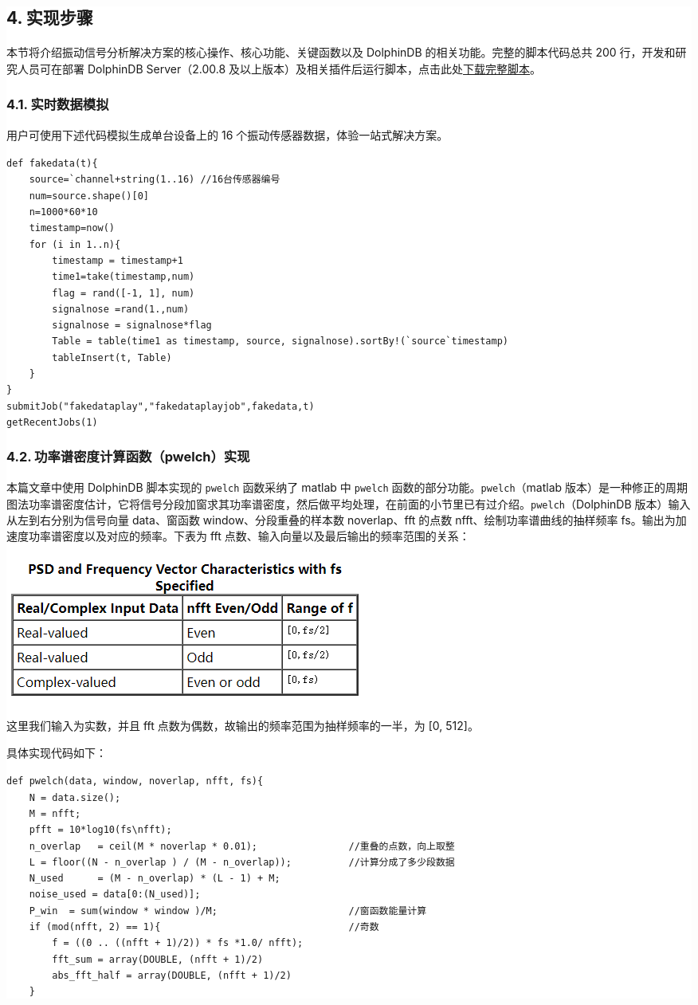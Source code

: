 ## 4. 实现步骤

本节将介绍振动信号分析解决方案的核心操作、核心功能、关键函数以及 DolphinDB 的相关功能。完整的脚本代码总共 200 行，开发和研究人员可在部署 DolphinDB Server（2.00.8 及以上版本）及相关插件后运行脚本，点击此处[下载完整脚本](script/Random_Vibration_Signal_Analysis_Solution/demo.dos)。

### 4.1. 实时数据模拟

用户可使用下述代码模拟生成单台设备上的 16 个振动传感器数据，体验一站式解决方案。

```
def fakedata(t){
    source=`channel+string(1..16) //16台传感器编号
    num=source.shape()[0]
    n=1000*60*10
    timestamp=now()
    for (i in 1..n){
        timestamp = timestamp+1
        time1=take(timestamp,num)
        flag = rand([-1, 1], num)
        signalnose =rand(1.,num)
        signalnose = signalnose*flag
        Table = table(time1 as timestamp, source, signalnose).sortBy!(`source`timestamp)
        tableInsert(t, Table)
    }
}
submitJob("fakedataplay","fakedataplayjob",fakedata,t)
getRecentJobs(1)
```

### 4.2. 功率谱密度计算函数（pwelch）实现

本篇文章中使用 DolphinDB 脚本实现的 `pwelch` 函数采纳了 matlab 中 `pwelch` 函数的部分功能。`pwelch`（matlab 版本）是一种修正的周期图法功率谱密度估计，它将信号分段加窗求其功率谱密度，然后做平均处理，在前面的小节里已有过介绍。`pwelch`（DolphinDB 版本）输入从左到右分别为信号向量 data、窗函数 window、分段重叠的样本数 noverlap、fft 的点数 nfft、绘制功率谱曲线的抽样频率 fs。输出为加速度功率谱密度以及对应的频率。下表为 fft 点数、输入向量以及最后输出的频率范围的关系：

![输出频率范围的选择](images/Random_Vibration_Signal_Analysis_Solution/ch4_2_0_001.png)

这里我们输入为实数，并且 fft 点数为偶数，故输出的频率范围为抽样频率的一半，为 [0, 512]。

具体实现代码如下：

```
def pwelch(data, window, noverlap, nfft, fs){
    N = data.size();
    M = nfft;
    pfft = 10*log10(fs\nfft);
    n_overlap   = ceil(M * noverlap * 0.01);                //重叠的点数，向上取整
    L = floor((N - n_overlap ) / (M - n_overlap));          //计算分成了多少段数据
    N_used      = (M - n_overlap) * (L - 1) + M;
    noise_used = data[0:(N_used)];
    P_win  = sum(window * window )/M;                       //窗函数能量计算
    if (mod(nfft, 2) == 1){                                 //奇数
        f = ((0 .. ((nfft + 1)/2)) * fs *1.0/ nfft);
        fft_sum = array(DOUBLE, (nfft + 1)/2)
        abs_fft_half = array(DOUBLE, (nfft + 1)/2)
    }
```